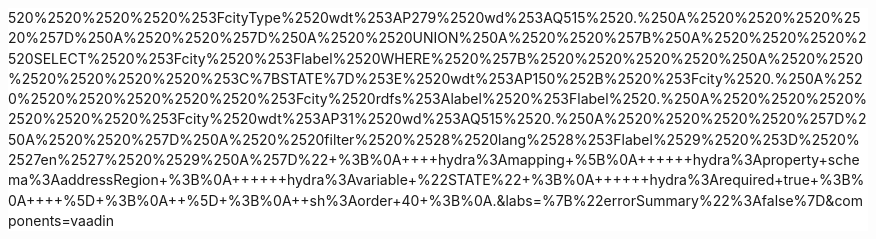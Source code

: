 520%2520%2520%2520%253FcityType%2520wdt%253AP279%2520wd%253AQ515%2520.%250A%2520%2520%2520%2520%257D%250A%2520%2520%257D%250A%2520%2520UNION%250A%2520%2520%257B%250A%2520%2520%2520%2520SELECT%2520%253Fcity%2520%253Flabel%2520WHERE%2520%257B%2520%2520%2520%2520%250A%2520%2520%2520%2520%2520%2520%253C%7BSTATE%7D%253E%2520wdt%253AP150%252B%2520%253Fcity%2520.%250A%2520%2520%2520%2520%2520%2520%253Fcity%2520rdfs%253Alabel%2520%253Flabel%2520.%250A%2520%2520%2520%2520%2520%2520%253Fcity%2520wdt%253AP31%2520wd%253AQ515%2520.%250A%2520%2520%2520%2520%257D%250A%2520%2520%257D%250A%2520%2520filter%2520%2528%2520lang%2528%253Flabel%2529%2520%253D%2520%2527en%2527%2520%2529%250A%257D%22+%3B%0A++++hydra%3Amapping+%5B%0A++++++hydra%3Aproperty+schema%3AaddressRegion+%3B%0A++++++hydra%3Avariable+%22STATE%22+%3B%0A++++++hydra%3Arequired+true+%3B%0A++++%5D+%3B%0A++%5D+%3B%0A++sh%3Aorder+40+%3B%0A.&labs=%7B%22errorSummary%22%3Afalse%7D&components=vaadin

